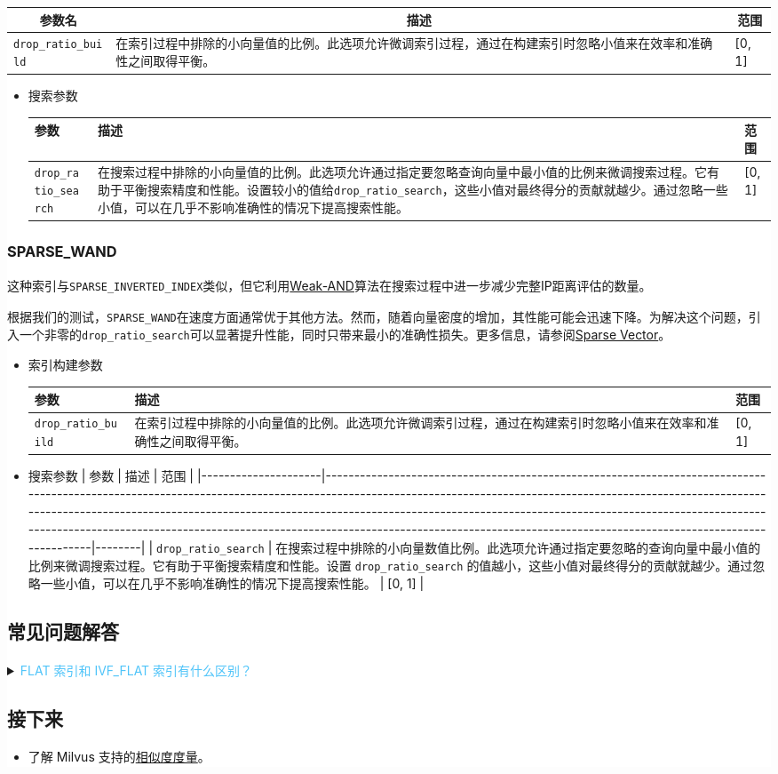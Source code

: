   | 参数名        | 描述                | 范围        |
  | ---------------- | -------------------------- | ------------ |
| `drop_ratio_build` | 在索引过程中排除的小向量值的比例。此选项允许微调索引过程，通过在构建索引时忽略小值来在效率和准确性之间取得平衡。 | [0, 1] |

- 搜索参数

    | 参数                | 描述                                                                                                                                                                                                                                                                                                                                                                                                                                                                               | 范围  |
    |---------------------|-------------------------------------------------------------------------------------------------------------------------------------------------------------------------------------------------------------------------------------------------------------------------------------------------------------------------------------------------------------------------------------------------------------------------------------------------------------------------------------------|--------|
    | `drop_ratio_search` | 在搜索过程中排除的小向量值的比例。此选项允许通过指定要忽略查询向量中最小值的比例来微调搜索过程。它有助于平衡搜索精度和性能。设置较小的值给`drop_ratio_search`，这些小值对最终得分的贡献就越少。通过忽略一些小值，可以在几乎不影响准确性的情况下提高搜索性能。 | [0, 1] |

### SPARSE_WAND

这种索引与`SPARSE_INVERTED_INDEX`类似，但它利用[Weak-AND](https://dl.acm.org/doi/10.1145/956863.956944)算法在搜索过程中进一步减少完整IP距离评估的数量。

根据我们的测试，`SPARSE_WAND`在速度方面通常优于其他方法。然而，随着向量密度的增加，其性能可能会迅速下降。为解决这个问题，引入一个非零的`drop_ratio_search`可以显著提升性能，同时只带来最小的准确性损失。更多信息，请参阅[Sparse Vector](sparse_vector.md)。

- 索引构建参数

  | 参数        | 描述                | 范围        |
  | ---------------- | -------------------------- | ------------ |
  | `drop_ratio_build` | 在索引过程中排除的小向量值的比例。此选项允许微调索引过程，通过在构建索引时忽略小值来在效率和准确性之间取得平衡。               | [0, 1] |

- 搜索参数
    | 参数                | 描述                                                                                                                                                                                                                                                                                                                                                                                                                                                                                   | 范围  |
    |---------------------|-------------------------------------------------------------------------------------------------------------------------------------------------------------------------------------------------------------------------------------------------------------------------------------------------------------------------------------------------------------------------------------------------------------------------------------------------------------------------------------------|--------|
    | `drop_ratio_search` | 在搜索过程中排除的小向量数值比例。此选项允许通过指定要忽略的查询向量中最小值的比例来微调搜索过程。它有助于平衡搜索精度和性能。设置 `drop_ratio_search` 的值越小，这些小值对最终得分的贡献就越少。通过忽略一些小值，可以在几乎不影响准确性的情况下提高搜索性能。 | [0, 1] |

</div>

## 常见问题解答

<details><summary><font color="#4fc4f9">FLAT 索引和 IVF_FLAT 索引有什么区别？</font></summary></details>

## 接下来

- 了解 Milvus 支持的[相似度度量](metric.md)。